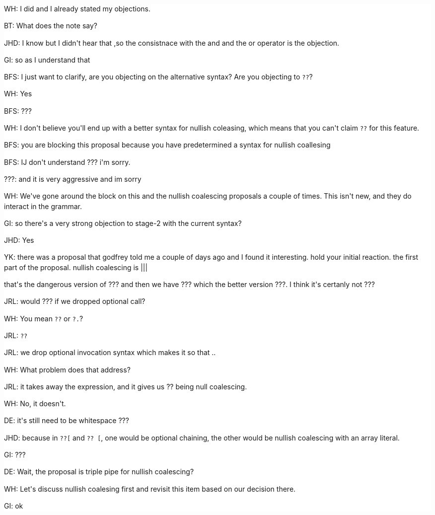 WH: I did and I already stated my objections.

BT: What does the note say?

JHD: I know but I didn't hear that ,so the consistnace with the and and the or operator is the objection. 

GI: so as I understand that 

BFS: I just want to clarify, are you objecting on the alternative syntax? Are you objecting to `??`?

WH: Yes

BFS: ???

WH: I don't believe you'll end up with a better syntax for nullish coleasing, which means that you can't claim `??` for this feature.

BFS: you are blocking this proposal because you have predetermined a syntax for nullish coallesing

BFS: IJ don't understand ??? i'm sorry.

???: and it is very aggressive and im sorry

WH: We've gone around the block on this and the nullish coalescing proposals a couple of times. This isn't new, and they do interact in the grammar.

GI: so there's a very strong objection to stage-2 with the current syntax?

JHD: Yes

YK: there was a proposal that godfrey told me a couple of days ago and I found it interesting. hold your initial reaction. the first part of the proposal. nullish coalescing is ||| 

that's the dangerous version of ??? and then we have ??? which the better version ???. I think it's certanly not ???

JRL: would ??? if we dropped optional call?

WH: You mean `??` or `?.`?

JRL: `??`

JRL: we drop optional invocation syntax which makes it so that  ..

WH: What problem does that address?

JRL: it takes away the expression, and it gives us ?? being null coalescing. 

WH: No, it doesn't.

DE: it's still need to be whitespace ???

JHD: because in `??[` and `?? [`, one would be optional chaining, the other would be nullish coalescing with an array literal.

GI: ???

DE: Wait, the proposal is triple pipe for nullish coalescing?

WH: Let's discuss nullish coalesing first and revisit this item based on our decision there.

GI: ok

